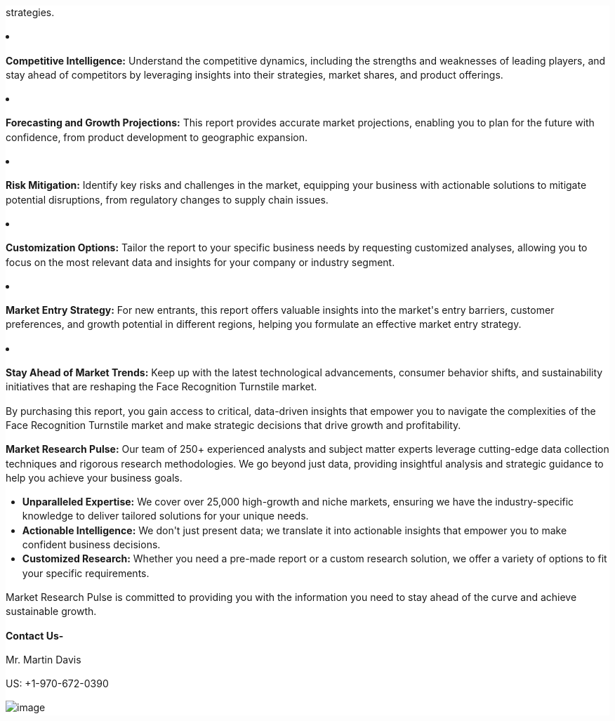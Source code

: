 strategies.</p></li><li><p><strong>Competitive Intelligence:</strong> Understand the competitive dynamics, including the strengths and weaknesses of leading players, and stay ahead of competitors by leveraging insights into their strategies, market shares, and product offerings.</p></li><li><p><strong>Forecasting and Growth Projections:</strong> This report provides accurate market projections, enabling you to plan for the future with confidence, from product development to geographic expansion.</p></li><li><p><strong>Risk Mitigation:</strong> Identify key risks and challenges in the market, equipping your business with actionable solutions to mitigate potential disruptions, from regulatory changes to supply chain issues.</p></li><li><p><strong>Customization Options:</strong> Tailor the report to your specific business needs by requesting customized analyses, allowing you to focus on the most relevant data and insights for your company or industry segment.</p></li><li><p><strong>Market Entry Strategy:</strong> For new entrants, this report offers valuable insights into the market's entry barriers, customer preferences, and growth potential in different regions, helping you formulate an effective market entry strategy.</p></li><li><p><strong>Stay Ahead of Market Trends:</strong> Keep up with the latest technological advancements, consumer behavior shifts, and sustainability initiatives that are reshaping the Face Recognition Turnstile market.</p></li></ol><p>By purchasing this report, you gain access to critical, data-driven insights that empower you to navigate the complexities of the Face Recognition Turnstile market and make strategic decisions that drive growth and profitability.</p><p><strong>Market Research Pulse:</strong>&nbsp;Our team of 250+ experienced analysts and subject matter experts leverage cutting-edge data collection techniques and rigorous research methodologies. We go beyond just data, providing insightful analysis and strategic guidance to help you achieve your business goals.</p><ul><li><strong>Unparalleled Expertise:</strong>&nbsp;We cover over 25,000 high-growth and niche markets, ensuring we have the industry-specific knowledge to deliver tailored solutions for your unique needs.</li><li><strong>Actionable Intelligence:</strong>&nbsp;We don't just present data; we translate it into actionable insights that empower you to make confident business decisions.</li><li><strong>Customized Research:</strong>&nbsp;Whether you need a pre-made report or a custom research solution, we offer a variety of options to fit your specific requirements.</li></ul><p>Market Research Pulse is committed to providing you with the information you need to stay ahead of the curve and achieve sustainable growth.</p><p><strong>Contact Us-</strong></p><p>Mr. Martin Davis</p><p>US: +1-970-672-0390</p>
![image](https://github.com/user-attachments/assets/f0bba79b-be8b-4137-87a8-722c415c8b17)
